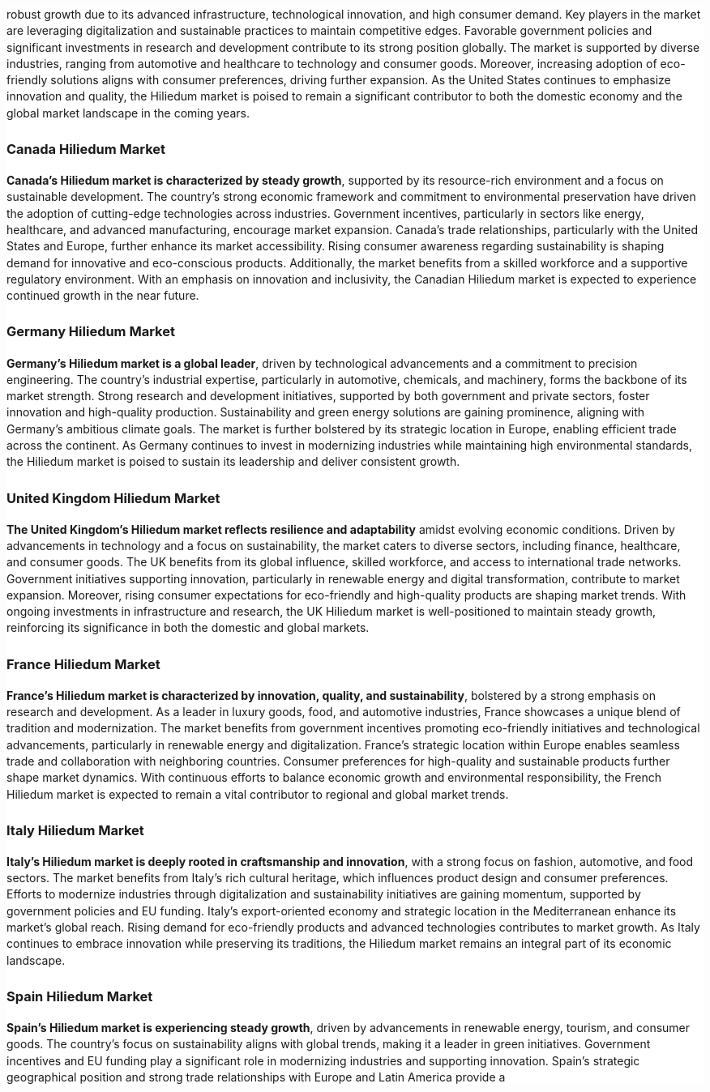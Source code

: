 robust growth</strong> due to its advanced infrastructure, technological innovation, and high consumer demand. Key players in the market are leveraging digitalization and sustainable practices to maintain competitive edges. Favorable government policies and significant investments in research and development contribute to its strong position globally. The market is supported by diverse industries, ranging from automotive and healthcare to technology and consumer goods. Moreover, increasing adoption of eco-friendly solutions aligns with consumer preferences, driving further expansion. As the United States continues to emphasize innovation and quality, the Hiliedum market is poised to remain a significant contributor to both the domestic economy and the global market landscape in the coming years.</p><h3><strong>Canada Hiliedum Market</strong></h3><p><strong>Canada&rsquo;s Hiliedum market is characterized by steady growth</strong>, supported by its resource-rich environment and a focus on sustainable development. The country&rsquo;s strong economic framework and commitment to environmental preservation have driven the adoption of cutting-edge technologies across industries. Government incentives, particularly in sectors like energy, healthcare, and advanced manufacturing, encourage market expansion. Canada&rsquo;s trade relationships, particularly with the United States and Europe, further enhance its market accessibility. Rising consumer awareness regarding sustainability is shaping demand for innovative and eco-conscious products. Additionally, the market benefits from a skilled workforce and a supportive regulatory environment. With an emphasis on innovation and inclusivity, the Canadian Hiliedum market is expected to experience continued growth in the near future.</p><h3><strong>Germany Hiliedum Market</strong></h3><p><strong>Germany&rsquo;s Hiliedum market is a global leader</strong>, driven by technological advancements and a commitment to precision engineering. The country&rsquo;s industrial expertise, particularly in automotive, chemicals, and machinery, forms the backbone of its market strength. Strong research and development initiatives, supported by both government and private sectors, foster innovation and high-quality production. Sustainability and green energy solutions are gaining prominence, aligning with Germany&rsquo;s ambitious climate goals. The market is further bolstered by its strategic location in Europe, enabling efficient trade across the continent. As Germany continues to invest in modernizing industries while maintaining high environmental standards, the Hiliedum market is poised to sustain its leadership and deliver consistent growth.</p><h3><strong>United Kingdom Hiliedum Market</strong></h3><p><strong>The United Kingdom&rsquo;s Hiliedum market reflects resilience and adaptability</strong> amidst evolving economic conditions. Driven by advancements in technology and a focus on sustainability, the market caters to diverse sectors, including finance, healthcare, and consumer goods. The UK benefits from its global influence, skilled workforce, and access to international trade networks. Government initiatives supporting innovation, particularly in renewable energy and digital transformation, contribute to market expansion. Moreover, rising consumer expectations for eco-friendly and high-quality products are shaping market trends. With ongoing investments in infrastructure and research, the UK Hiliedum market is well-positioned to maintain steady growth, reinforcing its significance in both the domestic and global markets.</p><h3><strong>France Hiliedum Market</strong></h3><p><strong>France&rsquo;s Hiliedum market is characterized by innovation, quality, and sustainability</strong>, bolstered by a strong emphasis on research and development. As a leader in luxury goods, food, and automotive industries, France showcases a unique blend of tradition and modernization. The market benefits from government incentives promoting eco-friendly initiatives and technological advancements, particularly in renewable energy and digitalization. France&rsquo;s strategic location within Europe enables seamless trade and collaboration with neighboring countries. Consumer preferences for high-quality and sustainable products further shape market dynamics. With continuous efforts to balance economic growth and environmental responsibility, the French Hiliedum market is expected to remain a vital contributor to regional and global market trends.</p><h3><strong>Italy Hiliedum Market</strong></h3><p><strong>Italy&rsquo;s Hiliedum market is deeply rooted in craftsmanship and innovation</strong>, with a strong focus on fashion, automotive, and food sectors. The market benefits from Italy&rsquo;s rich cultural heritage, which influences product design and consumer preferences. Efforts to modernize industries through digitalization and sustainability initiatives are gaining momentum, supported by government policies and EU funding. Italy&rsquo;s export-oriented economy and strategic location in the Mediterranean enhance its market&rsquo;s global reach. Rising demand for eco-friendly products and advanced technologies contributes to market growth. As Italy continues to embrace innovation while preserving its traditions, the Hiliedum market remains an integral part of its economic landscape.</p><h3><strong>Spain Hiliedum Market</strong></h3><p><strong>Spain&rsquo;s Hiliedum market is experiencing steady growth</strong>, driven by advancements in renewable energy, tourism, and consumer goods. The country&rsquo;s focus on sustainability aligns with global trends, making it a leader in green initiatives. Government incentives and EU funding play a significant role in modernizing industries and supporting innovation. Spain&rsquo;s strategic geographical position and strong trade relationships with Europe and Latin America provide a